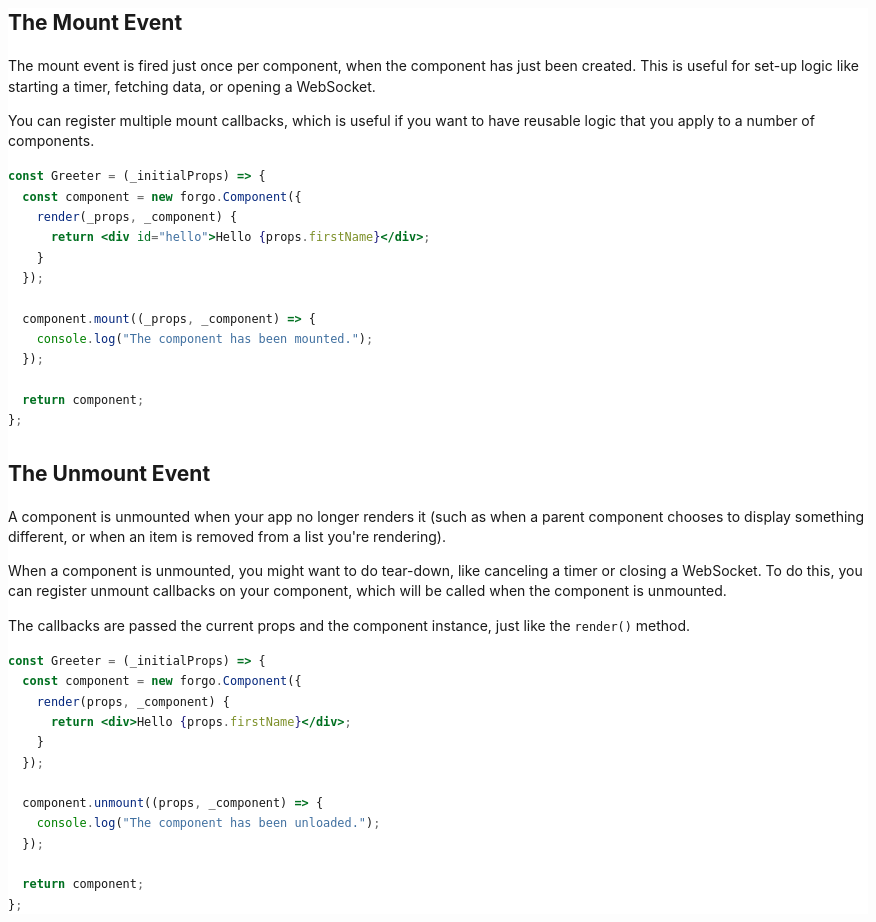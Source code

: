 ## The Mount Event

The mount event is fired just once per component, when the component has just
been created. This is useful for set-up logic like starting a timer, fetching
data, or opening a WebSocket.

You can register multiple mount callbacks, which is useful if you want to have
reusable logic that you apply to a number of components.

```jsx
const Greeter = (_initialProps) => {
  const component = new forgo.Component({
    render(_props, _component) {
      return <div id="hello">Hello {props.firstName}</div>;
    }
  });

  component.mount((_props, _component) => {
    console.log("The component has been mounted.");
  });

  return component;
};
```

## The Unmount Event

A component is unmounted when your app no longer renders it (such as when a
parent component chooses to display something different, or when an item is
removed from a list you're rendering).

When a component is unmounted, you might want to do tear-down, like canceling a
timer or closing a WebSocket. To do this, you can register unmount callbacks
on your component, which will be called when the component is unmounted.

The callbacks are passed the current props and the component instance, just like
the `render()` method.

```jsx
const Greeter = (_initialProps) => {
  const component = new forgo.Component({
    render(props, _component) {
      return <div>Hello {props.firstName}</div>;
    }
  });

  component.unmount((props, _component) => {
    console.log("The component has been unloaded.");
  });

  return component;
};
```
